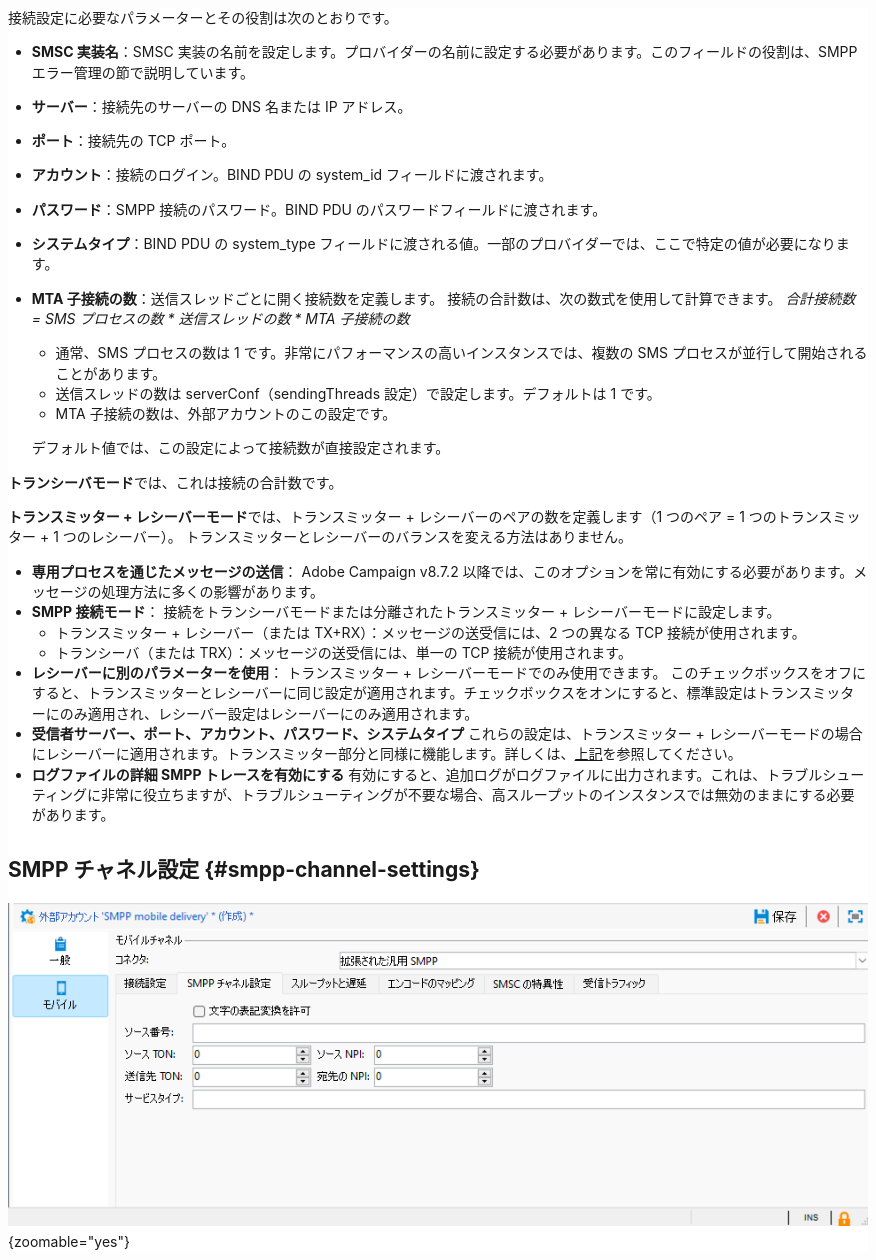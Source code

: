 接続設定に必要なパラメーターとその役割は次のとおりです。

* **SMSC 実装名**：SMSC 実装の名前を設定します。プロバイダーの名前に設定する必要があります。このフィールドの役割は、SMPP エラー管理の節で説明しています。
* **サーバー**：接続先のサーバーの DNS 名または IP アドレス。
* **ポート**：接続先の TCP ポート。
* **アカウント**：接続のログイン。BIND PDU の system_id フィールドに渡されます。
* **パスワード**：SMPP 接続のパスワード。BIND PDU のパスワードフィールドに渡されます。
* **システムタイプ**：BIND PDU の system_type フィールドに渡される値。一部のプロバイダーでは、ここで特定の値が必要になります。
* **MTA 子接続の数**：送信スレッドごとに開く接続数を定義します。
接続の合計数は、次の数式を使用して計算できます。
  *合計接続数 = SMS プロセスの数 * 送信スレッドの数 * MTA 子接続の数*

   * 通常、SMS プロセスの数は 1 です。非常にパフォーマンスの高いインスタンスでは、複数の SMS プロセスが並行して開始されることがあります。
   * 送信スレッドの数は serverConf（sendingThreads 設定）で設定します。デフォルトは 1 です。
   * MTA 子接続の数は、外部アカウントのこの設定です。

  デフォルト値では、この設定によって接続数が直接設定されます。

**トランシーバモード**&#x200B;では、これは接続の合計数です。

**トランスミッター + レシーバーモード**では、トランスミッター + レシーバーのペアの数を定義します（1 つのペア = 1 つのトランスミッター + 1 つのレシーバー）。
トランスミッターとレシーバーのバランスを変える方法はありません。

* **専用プロセスを通じたメッセージの送信**：
Adobe Campaign v8.7.2 以降では、このオプションを常に有効にする必要があります。メッセージの処理方法に多くの影響があります。
* **SMPP 接続モード**：
接続をトランシーバモードまたは分離されたトランスミッター + レシーバーモードに設定します。
   * トランスミッター + レシーバー（または TX+RX）：メッセージの送受信には、2 つの異なる TCP 接続が使用されます。
   * トランシーバ（または TRX）：メッセージの送受信には、単一の TCP 接続が使用されます。
* **レシーバーに別のパラメーターを使用**：
トランスミッター + レシーバーモードでのみ使用できます。
このチェックボックスをオフにすると、トランスミッターとレシーバーに同じ設定が適用されます。チェックボックスをオンにすると、標準設定はトランスミッターにのみ適用され、レシーバー設定はレシーバーにのみ適用されます。
* **受信者サーバー、ポート、アカウント、パスワード、システムタイプ**
これらの設定は、トランスミッター + レシーバーモードの場合にレシーバーに適用されます。トランスミッター部分と同様に機能します。詳しくは、[上記](#smpp-connection-settings)を参照してください。
* **ログファイルの詳細 SMPP トレースを有効にする**
有効にすると、追加ログがログファイルに出力されます。これは、トラブルシューティングに非常に役立ちますが、トラブルシューティングが不要な場合、高スループットのインスタンスでは無効のままにする必要があります。

## SMPP チャネル設定 {#smpp-channel-settings}

![](assets/smpp_channel_settings.png){zoomable="yes"}
